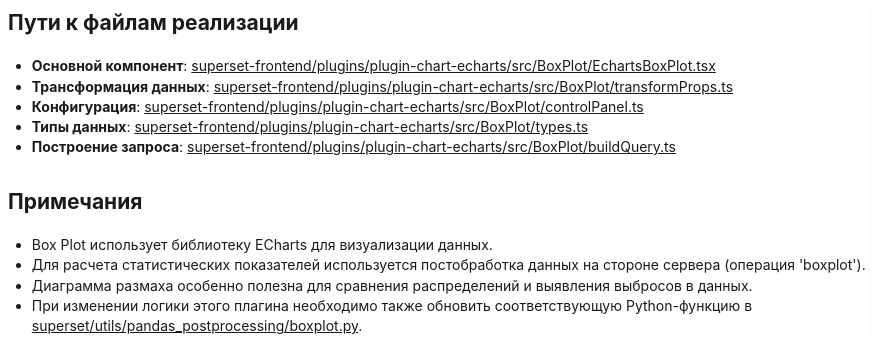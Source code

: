 ## Пути к файлам реализации

- **Основной компонент**: [superset-frontend/plugins/plugin-chart-echarts/src/BoxPlot/EchartsBoxPlot.tsx](../EchartsBoxPlot.tsx)
- **Трансформация данных**: [superset-frontend/plugins/plugin-chart-echarts/src/BoxPlot/transformProps.ts](../transformProps.ts)
- **Конфигурация**: [superset-frontend/plugins/plugin-chart-echarts/src/BoxPlot/controlPanel.ts](../controlPanel.ts)
- **Типы данных**: [superset-frontend/plugins/plugin-chart-echarts/src/BoxPlot/types.ts](../types.ts)
- **Построение запроса**: [superset-frontend/plugins/plugin-chart-echarts/src/BoxPlot/buildQuery.ts](../buildQuery.ts)

## Примечания

- Box Plot использует библиотеку ECharts для визуализации данных.
- Для расчета статистических показателей используется постобработка данных на стороне сервера (операция 'boxplot').
- Диаграмма размаха особенно полезна для сравнения распределений и выявления выбросов в данных.
- При изменении логики этого плагина необходимо также обновить соответствующую Python-функцию в [superset/utils/pandas_postprocessing/boxplot.py](https://github.com/apache/superset/blob/master/superset/utils/pandas_postprocessing/boxplot.py).
